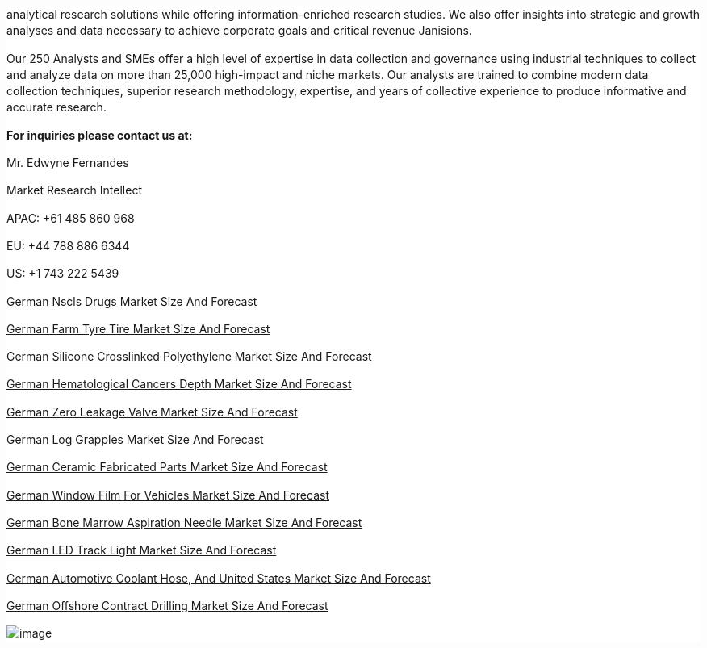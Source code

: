 analytical research solutions while offering information-enriched research studies.&nbsp;</span>We also offer insights into strategic and growth analyses and data necessary to achieve corporate goals and critical revenue Janisions.</p><p><span class="">Our 250 Analysts and SMEs offer a high level of expertise in data collection and governance using industrial techniques to collect and analyze data on more than 25,000 high-impact and niche markets. Our analysts are trained to combine modern data collection techniques, superior research methodology, expertise, and years of collective experience to produce informative and accurate research.</span></p><p><strong>For inquiries please contact us at:</strong></p><p>Mr. Edwyne Fernandes</p><p>Market Research Intellect</p><p>APAC: +61 485 860 968</p><p>EU: +44 788 886 6344</p><p>US: +1 743 222 5439</p><p><a href="https://github.com/Savii25/Global-Insight-Pulse/blob/main/Nscls-Drugs-Market/China-Nscls-Drugs-Market.md">German Nscls Drugs Market Size And Forecast</a></p><p><a href="https://github.com/Savii25/Global-Insight-Pulse/blob/main/Farm-Tyre-Tire-Market/China-Farm-Tyre-Tire-Market.md">German Farm Tyre Tire Market Size And Forecast</a></p><p><a href="https://github.com/Savii25/Global-Insight-Pulse/blob/main/Silicone-Crosslinked-Polyethylene-Market/China-Silicone-Crosslinked-Polyethylene-Market.md">German Silicone Crosslinked Polyethylene Market Size And Forecast</a></p><p><a href="https://github.com/Savii25/Global-Insight-Pulse/blob/main/Hematological-Cancers-Depth-Market/China-Hematological-Cancers-Depth-Market.md">German Hematological Cancers Depth Market Size And Forecast</a></p><p><a href="https://github.com/Savii25/Global-Insight-Pulse/blob/main/Zero-Leakage-Valve-Market/China-Zero-Leakage-Valve-Market.md">German Zero Leakage Valve Market Size And Forecast</a></p><p><a href="https://github.com/Savii25/Global-Insight-Pulse/blob/main/Log-Grapples-Market/China-Log-Grapples-Market.md">German Log Grapples Market Size And Forecast</a></p><p><a href="https://github.com/Savii25/Global-Insight-Pulse/blob/main/Ceramic-Fabricated-Parts-Market/China-Ceramic-Fabricated-Parts-Market.md">German Ceramic Fabricated Parts Market Size And Forecast</a></p><p><a href="https://github.com/Savii25/Global-Insight-Pulse/blob/main/Window-Film-For-Vehicles-Market/China-Window-Film-For-Vehicles-Market.md">German Window Film For Vehicles Market Size And Forecast</a></p><p><a href="https://github.com/Savii25/Global-Insight-Pulse/blob/main/Bone-Marrow-Aspiration-Needle-Market/China-Bone-Marrow-Aspiration-Needle-Market.md">German Bone Marrow Aspiration Needle Market Size And Forecast</a></p><p><a href="https://github.com/Savii25/Global-Insight-Pulse/blob/main/LED-Track-Light-Market/China-LED-Track-Light-Market.md">German LED Track Light Market Size And Forecast</a></p><p><a href="https://github.com/Savii25/Global-Insight-Pulse/blob/main/Automotive-Coolant-Hose,-And-United-States-Market/China-Automotive-Coolant-Hose,-And-United-States-Market.md">German Automotive Coolant Hose, And United States Market Size And Forecast</a></p><p><a href="https://github.com/Savii25/Global-Insight-Pulse/blob/main/Offshore-Contract-Drilling-Market/China-Offshore-Contract-Drilling-Market.md">German Offshore Contract Drilling Market Size And Forecast</a></p>
![image](https://github.com/user-attachments/assets/f065483e-8722-4a9b-975d-93e92ef12cfa)
